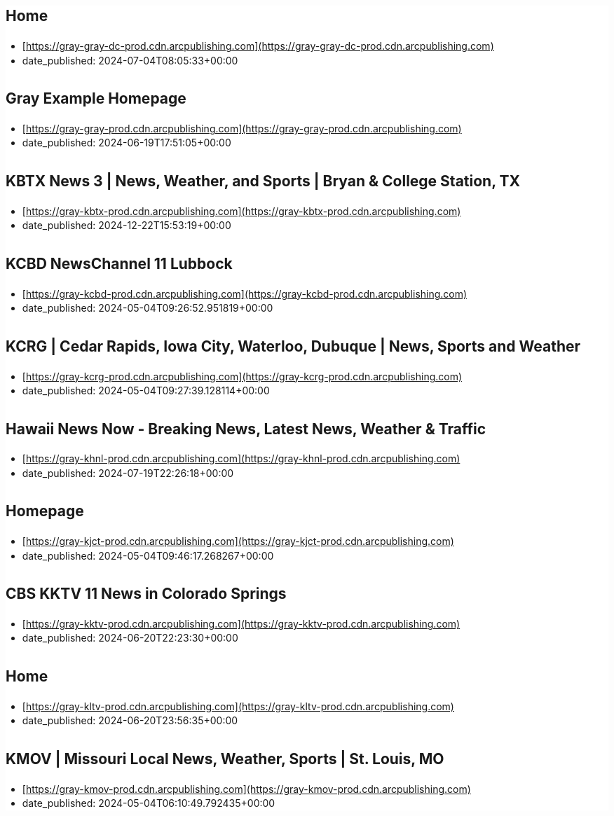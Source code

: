  ## Home
 - [https://gray-gray-dc-prod.cdn.arcpublishing.com](https://gray-gray-dc-prod.cdn.arcpublishing.com)
 - date_published: 2024-07-04T08:05:33+00:00

 ## Gray Example Homepage
 - [https://gray-gray-prod.cdn.arcpublishing.com](https://gray-gray-prod.cdn.arcpublishing.com)
 - date_published: 2024-06-19T17:51:05+00:00

 ## KBTX News 3 | News, Weather, and Sports | Bryan & College Station, TX
 - [https://gray-kbtx-prod.cdn.arcpublishing.com](https://gray-kbtx-prod.cdn.arcpublishing.com)
 - date_published: 2024-12-22T15:53:19+00:00

 ## KCBD NewsChannel 11 Lubbock
 - [https://gray-kcbd-prod.cdn.arcpublishing.com](https://gray-kcbd-prod.cdn.arcpublishing.com)
 - date_published: 2024-05-04T09:26:52.951819+00:00

 ## KCRG | Cedar Rapids, Iowa City, Waterloo, Dubuque | News, Sports and Weather
 - [https://gray-kcrg-prod.cdn.arcpublishing.com](https://gray-kcrg-prod.cdn.arcpublishing.com)
 - date_published: 2024-05-04T09:27:39.128114+00:00

 ## Hawaii News Now - Breaking News, Latest News, Weather & Traffic
 - [https://gray-khnl-prod.cdn.arcpublishing.com](https://gray-khnl-prod.cdn.arcpublishing.com)
 - date_published: 2024-07-19T22:26:18+00:00

 ## Homepage
 - [https://gray-kjct-prod.cdn.arcpublishing.com](https://gray-kjct-prod.cdn.arcpublishing.com)
 - date_published: 2024-05-04T09:46:17.268267+00:00

 ## CBS KKTV 11 News in Colorado Springs
 - [https://gray-kktv-prod.cdn.arcpublishing.com](https://gray-kktv-prod.cdn.arcpublishing.com)
 - date_published: 2024-06-20T22:23:30+00:00

 ## Home
 - [https://gray-kltv-prod.cdn.arcpublishing.com](https://gray-kltv-prod.cdn.arcpublishing.com)
 - date_published: 2024-06-20T23:56:35+00:00

 ## KMOV | Missouri Local News, Weather, Sports | St. Louis, MO
 - [https://gray-kmov-prod.cdn.arcpublishing.com](https://gray-kmov-prod.cdn.arcpublishing.com)
 - date_published: 2024-05-04T06:10:49.792435+00:00
